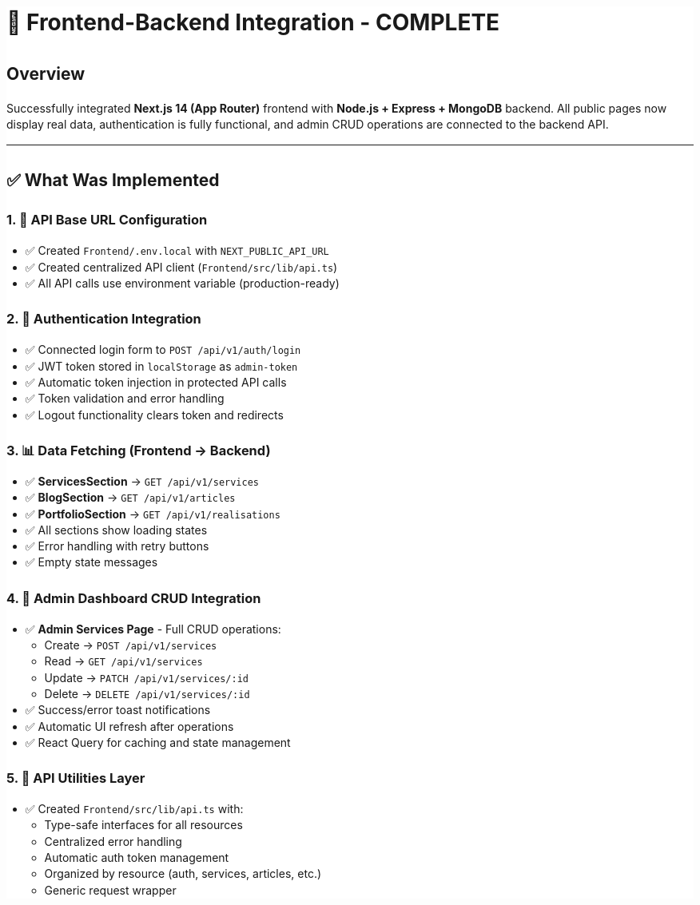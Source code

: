 # 🎉 Frontend-Backend Integration - COMPLETE

## Overview

Successfully integrated **Next.js 14 (App Router)** frontend with **Node.js + Express + MongoDB** backend. All public pages now display real data, authentication is fully functional, and admin CRUD operations are connected to the backend API.

---

## ✅ What Was Implemented

### 1. 📡 API Base URL Configuration
- ✅ Created `Frontend/.env.local` with `NEXT_PUBLIC_API_URL`
- ✅ Created centralized API client (`Frontend/src/lib/api.ts`)
- ✅ All API calls use environment variable (production-ready)

### 2. 🔐 Authentication Integration
- ✅ Connected login form to `POST /api/v1/auth/login`
- ✅ JWT token stored in `localStorage` as `admin-token`
- ✅ Automatic token injection in protected API calls
- ✅ Token validation and error handling
- ✅ Logout functionality clears token and redirects

### 3. 📊 Data Fetching (Frontend → Backend)
- ✅ **ServicesSection** → `GET /api/v1/services`
- ✅ **BlogSection** → `GET /api/v1/articles`
- ✅ **PortfolioSection** → `GET /api/v1/realisations`
- ✅ All sections show loading states
- ✅ Error handling with retry buttons
- ✅ Empty state messages

### 4. 🧰 Admin Dashboard CRUD Integration
- ✅ **Admin Services Page** - Full CRUD operations:
  - Create → `POST /api/v1/services`
  - Read → `GET /api/v1/services`
  - Update → `PATCH /api/v1/services/:id`
  - Delete → `DELETE /api/v1/services/:id`
- ✅ Success/error toast notifications
- ✅ Automatic UI refresh after operations
- ✅ React Query for caching and state management

### 5. 🧱 API Utilities Layer
- ✅ Created `Frontend/src/lib/api.ts` with:
  - Type-safe interfaces for all resources
  - Centralized error handling
  - Automatic auth token management
  - Organized by resource (auth, services, articles, etc.)
  - Generic request wrapper
